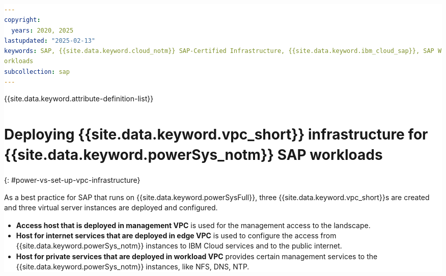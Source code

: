 ```yaml
---
copyright:
  years: 2020, 2025
lastupdated: "2025-02-13"
keywords: SAP, {{site.data.keyword.cloud_notm}} SAP-Certified Infrastructure, {{site.data.keyword.ibm_cloud_sap}}, SAP Workloads
subcollection: sap
---
```


{{site.data.keyword.attribute-definition-list}}


# Deploying {{site.data.keyword.vpc_short}} infrastructure for {{site.data.keyword.powerSys_notm}} SAP workloads
{: #power-vs-set-up-vpc-infrastructure}

As a best practice for SAP that runs on {{site.data.keyword.powerSysFull}}, three {{site.data.keyword.vpc_short}}s are created and three virtual server instances are deployed and configured.

* **Access host that is deployed in management VPC** is used for the management access to the landscape.
* **Host for internet services that are deployed in edge VPC** is used to configure the access from {{site.data.keyword.powerSys_notm}} instances to IBM Cloud services and to the public internet.
* **Host for private services that are deployed in workload VPC** provides certain management services to the {{site.data.keyword.powerSys_notm}} instances, like NFS, DNS, NTP.

